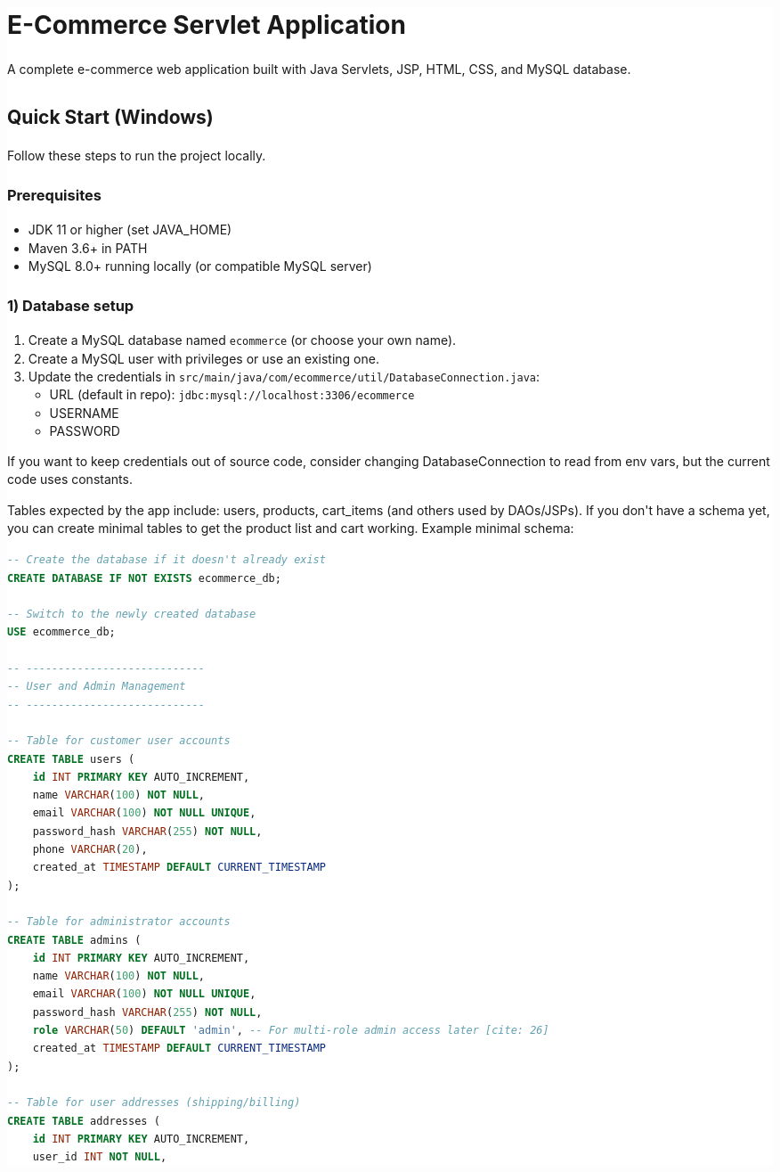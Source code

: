 # E-Commerce Servlet Application

A complete e-commerce web application built with Java Servlets, JSP, HTML, CSS, and MySQL database.

## Quick Start (Windows)

Follow these steps to run the project locally.

### Prerequisites
- JDK 11 or higher (set JAVA_HOME)
- Maven 3.6+ in PATH
- MySQL 8.0+ running locally (or compatible MySQL server)

### 1) Database setup
1. Create a MySQL database named `ecommerce` (or choose your own name).
2. Create a MySQL user with privileges or use an existing one.
3. Update the credentials in `src/main/java/com/ecommerce/util/DatabaseConnection.java`:
   - URL (default in repo): `jdbc:mysql://localhost:3306/ecommerce`
   - USERNAME
   - PASSWORD

If you want to keep credentials out of source code, consider changing DatabaseConnection to read from env vars, but the current code uses constants.

Tables expected by the app include: users, products, cart_items (and others used by DAOs/JSPs). If you don't have a schema yet, you can create minimal tables to get the product list and cart working. Example minimal schema:

```sql
-- Create the database if it doesn't already exist
CREATE DATABASE IF NOT EXISTS ecommerce_db;

-- Switch to the newly created database
USE ecommerce_db;

-- ----------------------------
-- User and Admin Management
-- ----------------------------

-- Table for customer user accounts 
CREATE TABLE users (
    id INT PRIMARY KEY AUTO_INCREMENT,
    name VARCHAR(100) NOT NULL,
    email VARCHAR(100) NOT NULL UNIQUE,
    password_hash VARCHAR(255) NOT NULL,
    phone VARCHAR(20),
    created_at TIMESTAMP DEFAULT CURRENT_TIMESTAMP
);

-- Table for administrator accounts 
CREATE TABLE admins (
    id INT PRIMARY KEY AUTO_INCREMENT,
    name VARCHAR(100) NOT NULL,
    email VARCHAR(100) NOT NULL UNIQUE,
    password_hash VARCHAR(255) NOT NULL,
    role VARCHAR(50) DEFAULT 'admin', -- For multi-role admin access later [cite: 26]
    created_at TIMESTAMP DEFAULT CURRENT_TIMESTAMP
);

-- Table for user addresses (shipping/billing) 
CREATE TABLE addresses (
    id INT PRIMARY KEY AUTO_INCREMENT,
    user_id INT NOT NULL,
```